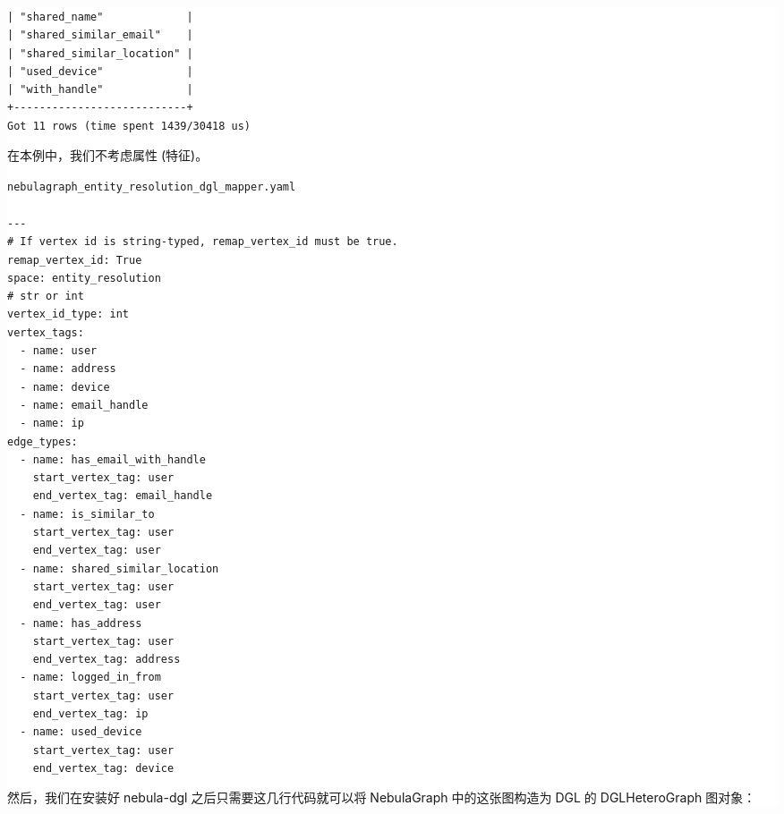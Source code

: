     | "shared_name"             |
    | "shared_similar_email"    |
    | "shared_similar_location" |
    | "used_device"             |
    | "with_handle"             |
    +---------------------------+
    Got 11 rows (time spent 1439/30418 us)

在本例中，我们不考虑属性 (特征)。

    nebulagraph_entity_resolution_dgl_mapper.yaml

    ---
    # If vertex id is string-typed, remap_vertex_id must be true.
    remap_vertex_id: True
    space: entity_resolution
    # str or int
    vertex_id_type: int
    vertex_tags:
      - name: user
      - name: address
      - name: device
      - name: email_handle
      - name: ip
    edge_types:
      - name: has_email_with_handle
        start_vertex_tag: user
        end_vertex_tag: email_handle
      - name: is_similar_to
        start_vertex_tag: user
        end_vertex_tag: user
      - name: shared_similar_location
        start_vertex_tag: user
        end_vertex_tag: user
      - name: has_address
        start_vertex_tag: user
        end_vertex_tag: address
      - name: logged_in_from
        start_vertex_tag: user
        end_vertex_tag: ip
      - name: used_device
        start_vertex_tag: user
        end_vertex_tag: device

然后，我们在安装好 nebula-dgl 之后只需要这几行代码就可以将 NebulaGraph 中的这张图构造为 DGL 的 DGLHeteroGraph 图对象：
